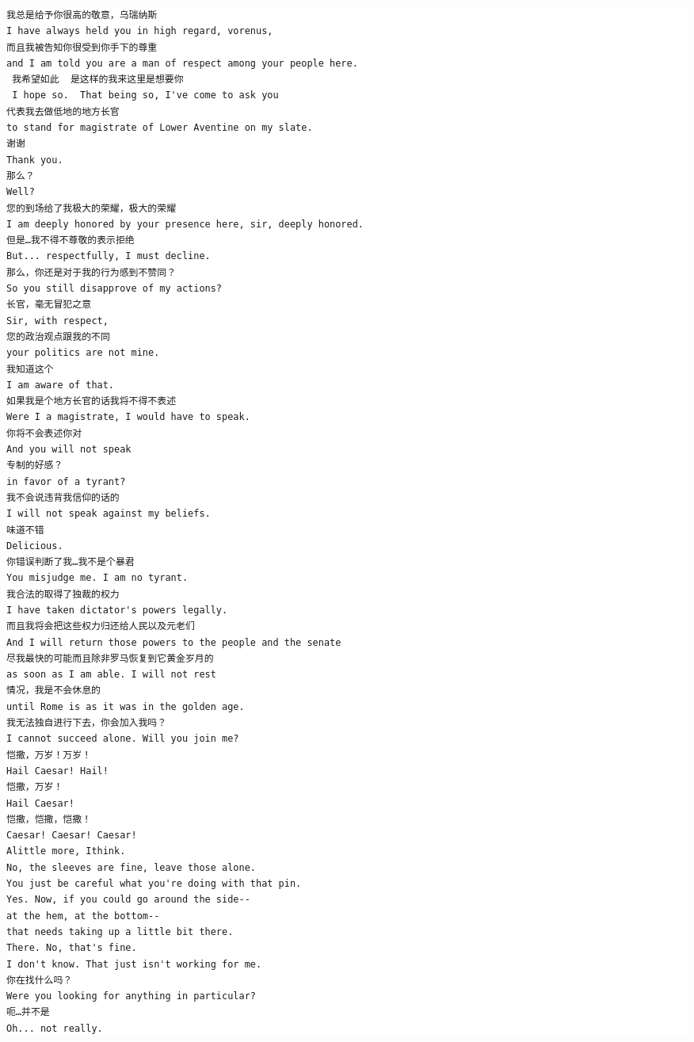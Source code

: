	我总是给予你很高的敬意，乌瑞纳斯
	I have always held you in high regard, vorenus,
	而且我被告知你很受到你手下的尊重
	and I am told you are a man of respect among your people here.
	 我希望如此  是这样的我来这里是想要你
	 I hope so.  That being so, I've come to ask you
	代表我去做低地的地方长官
	to stand for magistrate of Lower Aventine on my slate.
	谢谢
	Thank you.
	那么？
	Well?
	您的到场给了我极大的荣耀，极大的荣耀
	I am deeply honored by your presence here, sir, deeply honored.
	但是…我不得不尊敬的表示拒绝
	But... respectfully, I must decline.
	那么，你还是对于我的行为感到不赞同？
	So you still disapprove of my actions?
	长官，毫无冒犯之意
	Sir, with respect,
	您的政治观点跟我的不同
	your politics are not mine.
	我知道这个
	I am aware of that.
	如果我是个地方长官的话我将不得不表述
	Were I a magistrate, I would have to speak.
	你将不会表述你对
	And you will not speak
	专制的好感？
	in favor of a tyrant?
	我不会说违背我信仰的话的
	I will not speak against my beliefs.
	味道不错
	Delicious.
	你错误判断了我…我不是个暴君
	You misjudge me. I am no tyrant.
	我合法的取得了独裁的权力
	I have taken dictator's powers legally.
	而且我将会把这些权力归还给人民以及元老们
	And I will return those powers to the people and the senate
	尽我最快的可能而且除非罗马恢复到它黄金岁月的
	as soon as I am able. I will not rest
	情况，我是不会休息的
	until Rome is as it was in the golden age.
	我无法独自进行下去，你会加入我吗？
	I cannot succeed alone. Will you join me?
	恺撒，万岁！万岁！
	Hail Caesar! Hail!
	恺撒，万岁！
	Hail Caesar!
	恺撒，恺撒，恺撒！
	Caesar! Caesar! Caesar!
	Alittle more, Ithink.
	No, the sleeves are fine, leave those alone.
	You just be careful what you're doing with that pin.
	Yes. Now, if you could go around the side--
	at the hem, at the bottom--
	that needs taking up a little bit there.
	There. No, that's fine.
	I don't know. That just isn't working for me.
	你在找什么吗？
	Were you looking for anything in particular?
	呃…并不是
	Oh... not really.